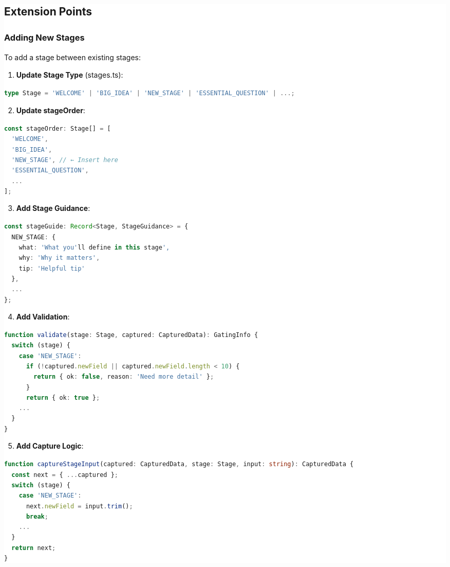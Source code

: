 
## Extension Points

### Adding New Stages

To add a stage between existing stages:

1. **Update Stage Type** (stages.ts):
```typescript
type Stage = 'WELCOME' | 'BIG_IDEA' | 'NEW_STAGE' | 'ESSENTIAL_QUESTION' | ...;
```

2. **Update stageOrder**:
```typescript
const stageOrder: Stage[] = [
  'WELCOME',
  'BIG_IDEA',
  'NEW_STAGE', // ← Insert here
  'ESSENTIAL_QUESTION',
  ...
];
```

3. **Add Stage Guidance**:
```typescript
const stageGuide: Record<Stage, StageGuidance> = {
  NEW_STAGE: {
    what: 'What you'll define in this stage',
    why: 'Why it matters',
    tip: 'Helpful tip'
  },
  ...
};
```

4. **Add Validation**:
```typescript
function validate(stage: Stage, captured: CapturedData): GatingInfo {
  switch (stage) {
    case 'NEW_STAGE':
      if (!captured.newField || captured.newField.length < 10) {
        return { ok: false, reason: 'Need more detail' };
      }
      return { ok: true };
    ...
  }
}
```

5. **Add Capture Logic**:
```typescript
function captureStageInput(captured: CapturedData, stage: Stage, input: string): CapturedData {
  const next = { ...captured };
  switch (stage) {
    case 'NEW_STAGE':
      next.newField = input.trim();
      break;
    ...
  }
  return next;
}
```
